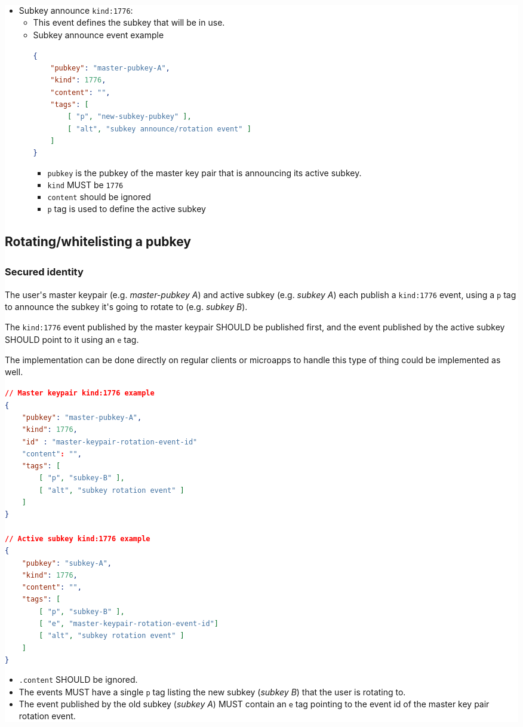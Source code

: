 - Subkey announce `kind:1776`:
	- This event defines the subkey that will be in use.
	- Subkey announce event example
		```json
		{
			"pubkey": "master-pubkey-A",
			"kind": 1776,
			"content": "",
			"tags": [
				[ "p", "new-subkey-pubkey" ],
				[ "alt", "subkey announce/rotation event" ]
			]
		}
		```
		- `pubkey` is the pubkey of the master key pair that is announcing its active subkey.
		- `kind` MUST be `1776`
		- `content` should be ignored
		- `p` tag is used to define the active subkey

## Rotating/whitelisting a pubkey
### Secured identity
The user's master keypair (e.g. *master-pubkey A*) and active subkey (e.g. *subkey A*) each publish a `kind:1776` event, using a `p` tag to announce the subkey it's going to rotate to (e.g. *subkey B*).

The `kind:1776` event published by the master keypair SHOULD be published first, and the event published by the active subkey SHOULD point to it using an `e` tag.

The implementation can be done directly on regular clients or microapps to handle this type of thing could be implemented as well.

```json
// Master keypair kind:1776 example
{
	"pubkey": "master-pubkey-A",
	"kind": 1776,
	"id" : "master-keypair-rotation-event-id"
	"content": "",
	"tags": [
		[ "p", "subkey-B" ],
		[ "alt", "subkey rotation event" ]
	]
}

// Active subkey kind:1776 example
{
	"pubkey": "subkey-A",
	"kind": 1776,
	"content": "",
	"tags": [
		[ "p", "subkey-B" ],
		[ "e", "master-keypair-rotation-event-id"]
		[ "alt", "subkey rotation event" ]
	]
}
```
* `.content` SHOULD be ignored. 
* The events MUST have a single `p` tag listing the new subkey (*subkey B*) that the user is rotating to.
* The event published by the old subkey (*subkey A*) MUST contain an `e` tag pointing to the event id of the master key pair rotation event. 

